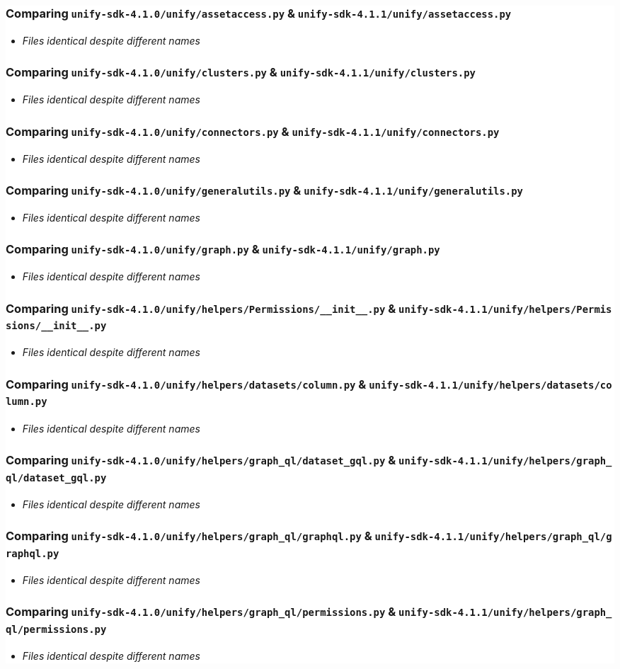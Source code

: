 ### Comparing `unify-sdk-4.1.0/unify/assetaccess.py` & `unify-sdk-4.1.1/unify/assetaccess.py`

 * *Files identical despite different names*

### Comparing `unify-sdk-4.1.0/unify/clusters.py` & `unify-sdk-4.1.1/unify/clusters.py`

 * *Files identical despite different names*

### Comparing `unify-sdk-4.1.0/unify/connectors.py` & `unify-sdk-4.1.1/unify/connectors.py`

 * *Files identical despite different names*

### Comparing `unify-sdk-4.1.0/unify/generalutils.py` & `unify-sdk-4.1.1/unify/generalutils.py`

 * *Files identical despite different names*

### Comparing `unify-sdk-4.1.0/unify/graph.py` & `unify-sdk-4.1.1/unify/graph.py`

 * *Files identical despite different names*

### Comparing `unify-sdk-4.1.0/unify/helpers/Permissions/__init__.py` & `unify-sdk-4.1.1/unify/helpers/Permissions/__init__.py`

 * *Files identical despite different names*

### Comparing `unify-sdk-4.1.0/unify/helpers/datasets/column.py` & `unify-sdk-4.1.1/unify/helpers/datasets/column.py`

 * *Files identical despite different names*

### Comparing `unify-sdk-4.1.0/unify/helpers/graph_ql/dataset_gql.py` & `unify-sdk-4.1.1/unify/helpers/graph_ql/dataset_gql.py`

 * *Files identical despite different names*

### Comparing `unify-sdk-4.1.0/unify/helpers/graph_ql/graphql.py` & `unify-sdk-4.1.1/unify/helpers/graph_ql/graphql.py`

 * *Files identical despite different names*

### Comparing `unify-sdk-4.1.0/unify/helpers/graph_ql/permissions.py` & `unify-sdk-4.1.1/unify/helpers/graph_ql/permissions.py`

 * *Files identical despite different names*
